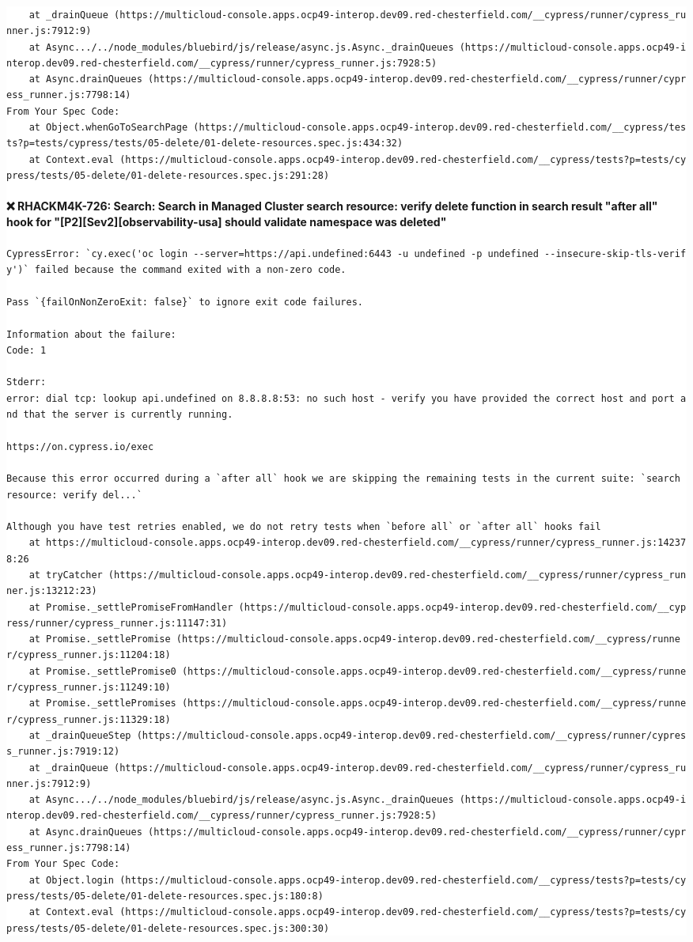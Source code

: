 ```
    at _drainQueue (https://multicloud-console.apps.ocp49-interop.dev09.red-chesterfield.com/__cypress/runner/cypress_runner.js:7912:9)
    at Async.../../node_modules/bluebird/js/release/async.js.Async._drainQueues (https://multicloud-console.apps.ocp49-interop.dev09.red-chesterfield.com/__cypress/runner/cypress_runner.js:7928:5)
    at Async.drainQueues (https://multicloud-console.apps.ocp49-interop.dev09.red-chesterfield.com/__cypress/runner/cypress_runner.js:7798:14)
From Your Spec Code:
    at Object.whenGoToSearchPage (https://multicloud-console.apps.ocp49-interop.dev09.red-chesterfield.com/__cypress/tests?p=tests/cypress/tests/05-delete/01-delete-resources.spec.js:434:32)
    at Context.eval (https://multicloud-console.apps.ocp49-interop.dev09.red-chesterfield.com/__cypress/tests?p=tests/cypress/tests/05-delete/01-delete-resources.spec.js:291:28)
```

#### :x: RHACKM4K-726: Search: Search in Managed Cluster search resource: verify delete function in search result "after all" hook for "[P2][Sev2][observability-usa] should validate namespace was deleted"

```
CypressError: `cy.exec('oc login --server=https://api.undefined:6443 -u undefined -p undefined --insecure-skip-tls-verify')` failed because the command exited with a non-zero code.

Pass `{failOnNonZeroExit: false}` to ignore exit code failures.

Information about the failure:
Code: 1

Stderr:
error: dial tcp: lookup api.undefined on 8.8.8.8:53: no such host - verify you have provided the correct host and port and that the server is currently running.

https://on.cypress.io/exec

Because this error occurred during a `after all` hook we are skipping the remaining tests in the current suite: `search resource: verify del...`

Although you have test retries enabled, we do not retry tests when `before all` or `after all` hooks fail
    at https://multicloud-console.apps.ocp49-interop.dev09.red-chesterfield.com/__cypress/runner/cypress_runner.js:142378:26
    at tryCatcher (https://multicloud-console.apps.ocp49-interop.dev09.red-chesterfield.com/__cypress/runner/cypress_runner.js:13212:23)
    at Promise._settlePromiseFromHandler (https://multicloud-console.apps.ocp49-interop.dev09.red-chesterfield.com/__cypress/runner/cypress_runner.js:11147:31)
    at Promise._settlePromise (https://multicloud-console.apps.ocp49-interop.dev09.red-chesterfield.com/__cypress/runner/cypress_runner.js:11204:18)
    at Promise._settlePromise0 (https://multicloud-console.apps.ocp49-interop.dev09.red-chesterfield.com/__cypress/runner/cypress_runner.js:11249:10)
    at Promise._settlePromises (https://multicloud-console.apps.ocp49-interop.dev09.red-chesterfield.com/__cypress/runner/cypress_runner.js:11329:18)
    at _drainQueueStep (https://multicloud-console.apps.ocp49-interop.dev09.red-chesterfield.com/__cypress/runner/cypress_runner.js:7919:12)
    at _drainQueue (https://multicloud-console.apps.ocp49-interop.dev09.red-chesterfield.com/__cypress/runner/cypress_runner.js:7912:9)
    at Async.../../node_modules/bluebird/js/release/async.js.Async._drainQueues (https://multicloud-console.apps.ocp49-interop.dev09.red-chesterfield.com/__cypress/runner/cypress_runner.js:7928:5)
    at Async.drainQueues (https://multicloud-console.apps.ocp49-interop.dev09.red-chesterfield.com/__cypress/runner/cypress_runner.js:7798:14)
From Your Spec Code:
    at Object.login (https://multicloud-console.apps.ocp49-interop.dev09.red-chesterfield.com/__cypress/tests?p=tests/cypress/tests/05-delete/01-delete-resources.spec.js:180:8)
    at Context.eval (https://multicloud-console.apps.ocp49-interop.dev09.red-chesterfield.com/__cypress/tests?p=tests/cypress/tests/05-delete/01-delete-resources.spec.js:300:30)
```